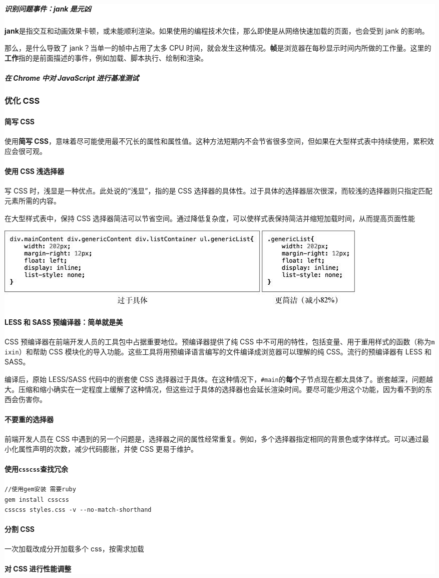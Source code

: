 ##### 识别问题事件：jank 是元凶

**jank**是指交互和动画效果卡顿，或未能顺利渲染。如果使用的编程技术欠佳，那么即使是从网络快速加载的页面，也会受到 jank 的影响。

那么，是什么导致了 jank？当单一的帧中占用了太多 CPU 时间，就会发生这种情况。**帧**是浏览器在每秒显示时间内所做的工作量。这里的**工作**指的是前面描述的事件，例如加载、脚本执行、绘制和渲染。

##### 在 Chrome 中对 JavaScript 进行基准测试

### 优化 CSS

#### 简写 CSS

使用**简写 CSS**，意味着尽可能使用最不冗长的属性和属性值。这种方法短期内不会节省很多空间，但如果在大型样式表中持续使用，累积效应会很可观。

#### 使用 CSS 浅选择器

写 CSS 时，浅显是一种优点。此处说的“浅显”，指的是 CSS 选择器的具体性。过于具体的选择器层次很深，而较浅的选择器则只指定匹配元素所需的内容。

在大型样式表中，保持 CSS 选择器简洁可以节省空间。通过降低复杂度，可以使样式表保持简洁并缩短加载时间，从而提高页面性能

![简写选择器](img/简写选择器.png)

#### LESS 和 SASS 预编译器：简单就是美

CSS 预编译器在前端开发人员的工具包中占据重要地位。预编译器提供了纯 CSS 中不可用的特性，包括变量、用于重用样式的函数（称为`mixin`）和帮助 CSS 模块化的导入功能。这些工具将用预编译语言编写的文件编译成浏览器可以理解的纯 CSS。流行的预编译器有 LESS 和 SASS。

编译后，原始 LESS/SASS 代码中的嵌套使 CSS 选择器过于具体。在这种情况下，`#main`的**每个**子节点现在都太具体了。嵌套越深，问题越大。压缩和缩小确实在一定程度上缓解了这种情况，但这些过于具体的选择器也会延长渲染时间。要尽可能少用这个功能，因为看不到的东西会伤害你。

#### 不要重的选择器

前端开发人员在 CSS 中遇到的另一个问题是，选择器之间的属性经常重复。例如，多个选择器指定相同的背景色或字体样式。可以通过最小化属性声明的次数，减少代码膨胀，并使 CSS 更易于维护。

#### 使用`csscss`查找冗余

```
//使用gem安装 需要ruby
gem install csscss
csscss styles.css -v --no-match-shorthand
```

#### 分割 CSS

一次加载改成分开加载多个 css，按需求加载

#### 对 CSS 进行性能调整
